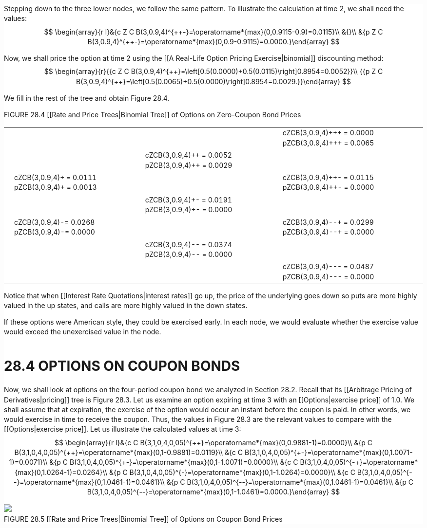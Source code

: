 Stepping down to the three lower nodes, we follow the same pattern. To illustrate the calculation at time 2, we shall need the values:  
$$
\begin{array}{r l}&{c Z C B(3,0.9,4)^{++-}=\operatorname*{max}(0,0.9115-0.9)=0.0115}\\ &{}\\ &{p Z C B(3,0.9,4)^{++-}=\operatorname*{max}(0,0.9-0.9115)=0.0000.}\end{array}
$$  

Now, we shall price the option at time 2 using the [[A Real-Life Option Pricing Exercise|binomial]] discounting method:  
$$
\begin{array}{r}{{c Z C B(3,0.9,4)^{++}=\left[0.5(0.0000)+0.5(0.0115)\right]0.8954=0.0052}}\\ {{p Z C B(3,0.9,4)^{++}=\left[0.5(0.0065)+0.5(0.0000)\right]0.8954=0.0029.}}\end{array}
$$  

We fill in the rest of the tree and obtain Figure 28.4.  

FIGURE 28.4 [[Rate and Price Trees|Binomial Tree]] of Options on Zero-Coupon Bond Prices   


<html><body><table><tr><td colspan="2"></td><td></td><td>cZCB(3,0.9,4)+++ = 0.0000 pZCB(3,0.9,4)+++ = 0.0065</td></tr><tr><td rowspan="3"></td><td></td><td>cZCB(3,0.9,4)++ = 0.0052 pZCB(3,0.9,4)++ = 0.0029</td><td></td></tr><tr><td>cZCB(3,0.9,4)+ = 0.0111 pZCB(3,0.9,4)+ = 0.0013</td><td></td><td>cZCB(3,0.9,4)++- = 0.0115 pZCB(3,0.9,4)++- = 0.0000</td></tr><tr><td></td><td>cZCB(3,0.9,4)+- = 0.0191 pZCB(3,0.9,4)+- = 0.0000</td><td></td></tr><tr><td rowspan="3"></td><td>cZCB(3,0.9,4)-= 0.0268 pZCB(3,0.9,4)-= 0.0000</td><td></td><td>cZCB(3,0.9,4)--+ = 0.0299 pZCB(3,0.9,4)--+ = 0.0000</td></tr><tr><td></td><td>cZCB(3,0.9,4)-- = 0.0374 pZCB(3,0.9,4)-- = 0.0000</td><td></td></tr><tr><td></td><td></td><td>cZCB(3,0.9,4)--- = 0.0487 pZCB(3,0.9,4)--- = 0.0000</td></tr></table></body></html>  

Notice that when [[Interest Rate Quotations|interest rates]] go up, the price of the underlying goes down so puts are more highly valued in the up states, and calls are more highly valued in the down states.  

If these options were American style, they could be exercised early. In each node, we would evaluate whether the exercise value would exceed the unexercised value in the node.  

# 28.4 OPTIONS ON COUPON BONDS  

Now, we shall look at options on the four-period coupon bond we analyzed in Section 28.2. Recall that its [[Arbitrage Pricing of Derivatives|pricing]] tree is Figure 28.3. Let us examine an option expiring at time 3 with an [[Options|exercise price]] of 1.0. We shall assume that at expiration, the exercise of the option would occur an instant before the coupon is paid. In other words, we would exercise in time to receive the coupon. Thus, the values in Figure 28.3 are the relevant values to compare with the [[Options|exercise price]]. Let us illustrate the calculated values at time 3:  
$$
\begin{array}{r l}&{c C B(3,1,0,4,0,05)^{++}=\operatorname*{max}(0,0.9881-1)=0.0000}\\ &{p C B(3,1,0,4,0,05)^{++}=\operatorname*{max}(0,1-0.9881)=0.0119}\\ &{c C B(3,1,0,4,0,05)^{+-}=\operatorname*{max}(0,1.0071-1)=0.0071}\\ &{p C B(3,1,0,4,0,05)^{+-}=\operatorname*{max}(0,1-1.0071)=0.0000}\\ &{c C B(3,1,0,4,0,05)^{-+}=\operatorname*{max}(0,1.0264-1)=0.0264}\\ &{p C B(3,1,0,4,0,05)^{-}=\operatorname*{max}(0,1-1.0264)=0.0000}\\ &{c C B(3,1,0,4,0,05)^{--}=\operatorname*{max}(0,1.0461-1)=0.0461}\\ &{p C B(3,1,0,4,0,05)^{--}=\operatorname*{max}(0,1.0461-1)=0.0461}\\ &{p C B(3,1,0,4,0,05)^{--}=\operatorname*{max}(0,1-1.0461)=0.0000.}\end{array}
$$  

![](fa3193e455587107628b53069d34189a8966ed1539f8a7cdd4c712c835f26ad3.jpg)  
FIGURE 28.5 [[Rate and Price Trees|Binomial Tree]] of Options on Coupon Bond Prices  
